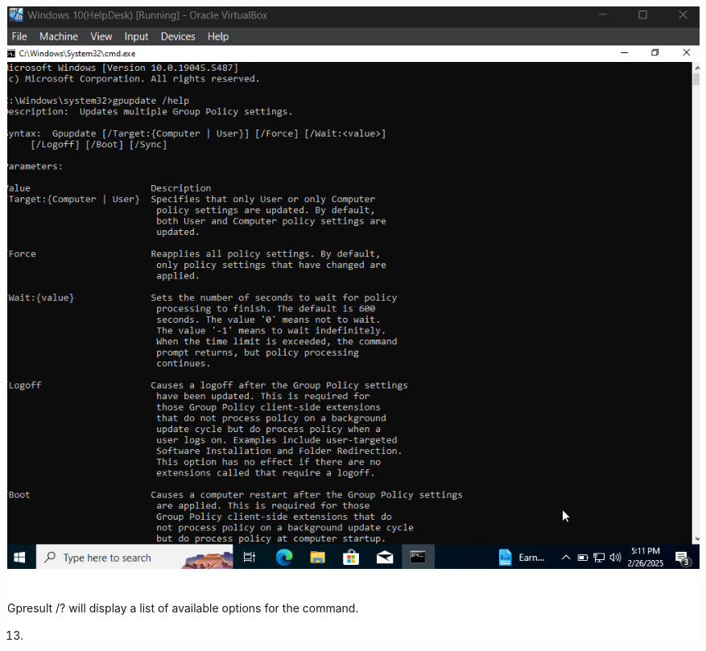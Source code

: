    <img src="https://github.com/Eunice-Kamore/Solving-common-issues-in-Active-Directory/blob/main/Images/Twelve.png?raw=true" height="100%" width="100%" alt="Disk Sanitization Steps 9"/>
   <br />
   <br />
</p>

Gpresult /? will display a list of available options for the command.

13. <p align="center">